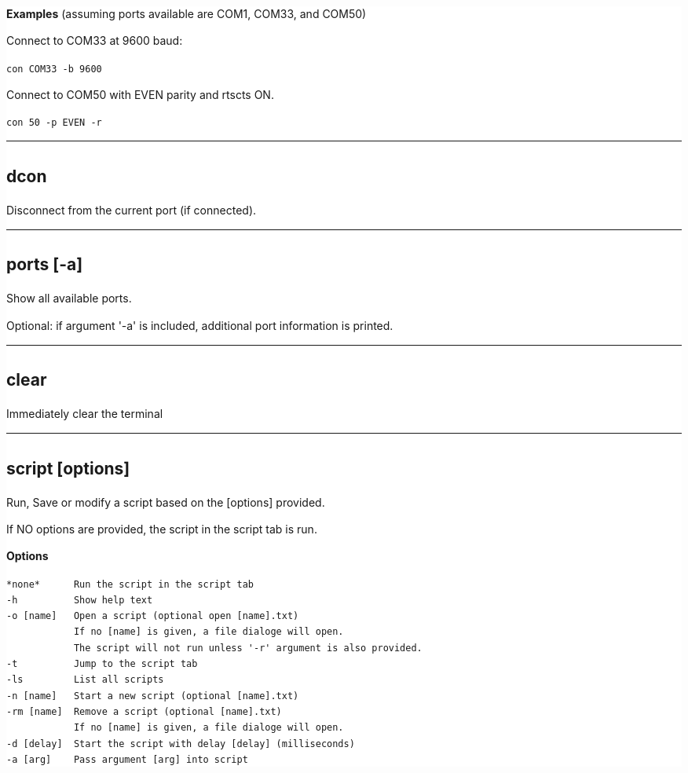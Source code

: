 **Examples**
(assuming ports available are COM1, COM33, and COM50)

Connect to COM33 at 9600 baud:

```
con COM33 -b 9600
```

Connect to COM50 with EVEN parity and rtscts ON.

```
con 50 -p EVEN -r
```

---

## dcon

Disconnect from the current port (if connected).

---

## ports [-a]

Show all available ports.

Optional: if argument '-a' is included, additional port information is printed.

---

## clear

Immediately clear the terminal

---

## script [options]

Run, Save or modify a script based on the [options] provided.

If NO options are provided, the script in the script tab is run.

**Options**

```
*none*      Run the script in the script tab
-h          Show help text
-o [name]   Open a script (optional open [name].txt)
            If no [name] is given, a file dialoge will open.
            The script will not run unless '-r' argument is also provided.
-t          Jump to the script tab
-ls         List all scripts
-n [name]   Start a new script (optional [name].txt)
-rm [name]  Remove a script (optional [name].txt)
            If no [name] is given, a file dialoge will open.
-d [delay]  Start the script with delay [delay] (milliseconds)
-a [arg]    Pass argument [arg] into script
```
